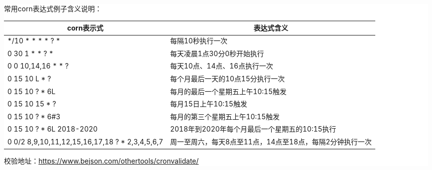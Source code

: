 常用corn表达式例子含义说明：

| corn表示式                                     | 表达式含义                                               |
| ---------------------------------------------- | -------------------------------------------------------- |
| */10 * * * * ? *                               | 每隔10秒执行一次                                         |
| 0 30 1 * * ? *                                 | 每天凌晨1点30分0秒开始执行                               |
| 0 0 10,14,16 * * ?                             | 每天10点、14点、16点执行一次                             |
| 0 15 10 L * ?                                  | 每个月最后一天的10点15分执行一次                         |
| 0 15 10 ? * 6L                                 | 每月的最后一个星期五上午10:15触发                        |
| 0 15 10 15 * ?                                 | 每月15日上午10:15触发                                    |
| 0 15 10 ? * 6#3                                | 每月的第三个星期五上午10:15触发                          |
| 0 15 10 ? * 6L 2018-2020                       | 2018年到2020年每个月最后一个星期五的10:15执行            |
| 0 0/2 8,9,10,11,12,15,16,17,18 ? * 2,3,4,5,6,7 | 周一至周六，每天8点至11点，14点至18点，每隔2分钟执行一次 |



校验地址：https://www.bejson.com/othertools/cronvalidate/